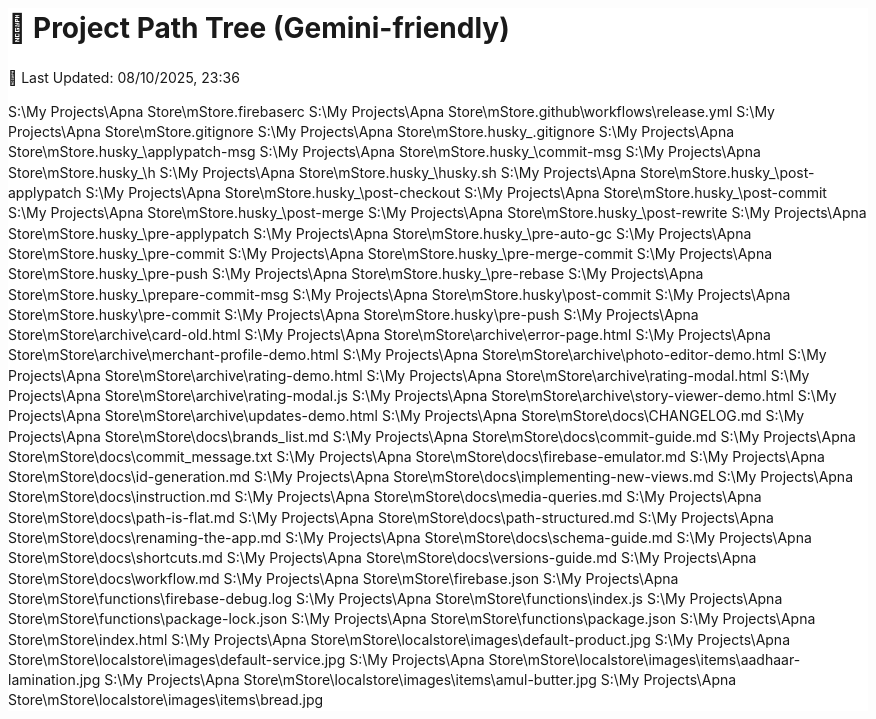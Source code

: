 # 📁 Project Path Tree (Gemini-friendly)
📅 Last Updated: 08/10/2025, 23:36

S:\My Projects\Apna Store\mStore\.firebaserc
S:\My Projects\Apna Store\mStore\.github\workflows\release.yml
S:\My Projects\Apna Store\mStore\.gitignore
S:\My Projects\Apna Store\mStore\.husky\_\.gitignore
S:\My Projects\Apna Store\mStore\.husky\_\applypatch-msg
S:\My Projects\Apna Store\mStore\.husky\_\commit-msg
S:\My Projects\Apna Store\mStore\.husky\_\h
S:\My Projects\Apna Store\mStore\.husky\_\husky.sh
S:\My Projects\Apna Store\mStore\.husky\_\post-applypatch
S:\My Projects\Apna Store\mStore\.husky\_\post-checkout
S:\My Projects\Apna Store\mStore\.husky\_\post-commit
S:\My Projects\Apna Store\mStore\.husky\_\post-merge
S:\My Projects\Apna Store\mStore\.husky\_\post-rewrite
S:\My Projects\Apna Store\mStore\.husky\_\pre-applypatch
S:\My Projects\Apna Store\mStore\.husky\_\pre-auto-gc
S:\My Projects\Apna Store\mStore\.husky\_\pre-commit
S:\My Projects\Apna Store\mStore\.husky\_\pre-merge-commit
S:\My Projects\Apna Store\mStore\.husky\_\pre-push
S:\My Projects\Apna Store\mStore\.husky\_\pre-rebase
S:\My Projects\Apna Store\mStore\.husky\_\prepare-commit-msg
S:\My Projects\Apna Store\mStore\.husky\post-commit
S:\My Projects\Apna Store\mStore\.husky\pre-commit
S:\My Projects\Apna Store\mStore\.husky\pre-push
S:\My Projects\Apna Store\mStore\archive\card-old.html
S:\My Projects\Apna Store\mStore\archive\error-page.html
S:\My Projects\Apna Store\mStore\archive\merchant-profile-demo.html
S:\My Projects\Apna Store\mStore\archive\photo-editor-demo.html
S:\My Projects\Apna Store\mStore\archive\rating-demo.html
S:\My Projects\Apna Store\mStore\archive\rating-modal.html
S:\My Projects\Apna Store\mStore\archive\rating-modal.js
S:\My Projects\Apna Store\mStore\archive\story-viewer-demo.html
S:\My Projects\Apna Store\mStore\archive\updates-demo.html
S:\My Projects\Apna Store\mStore\docs\CHANGELOG.md
S:\My Projects\Apna Store\mStore\docs\brands_list.md
S:\My Projects\Apna Store\mStore\docs\commit-guide.md
S:\My Projects\Apna Store\mStore\docs\commit_message.txt
S:\My Projects\Apna Store\mStore\docs\firebase-emulator.md
S:\My Projects\Apna Store\mStore\docs\id-generation.md
S:\My Projects\Apna Store\mStore\docs\implementing-new-views.md
S:\My Projects\Apna Store\mStore\docs\instruction.md
S:\My Projects\Apna Store\mStore\docs\media-queries.md
S:\My Projects\Apna Store\mStore\docs\path-is-flat.md
S:\My Projects\Apna Store\mStore\docs\path-structured.md
S:\My Projects\Apna Store\mStore\docs\renaming-the-app.md
S:\My Projects\Apna Store\mStore\docs\schema-guide.md
S:\My Projects\Apna Store\mStore\docs\shortcuts.md
S:\My Projects\Apna Store\mStore\docs\versions-guide.md
S:\My Projects\Apna Store\mStore\docs\workflow.md
S:\My Projects\Apna Store\mStore\firebase.json
S:\My Projects\Apna Store\mStore\functions\firebase-debug.log
S:\My Projects\Apna Store\mStore\functions\index.js
S:\My Projects\Apna Store\mStore\functions\package-lock.json
S:\My Projects\Apna Store\mStore\functions\package.json
S:\My Projects\Apna Store\mStore\index.html
S:\My Projects\Apna Store\mStore\localstore\images\default-product.jpg
S:\My Projects\Apna Store\mStore\localstore\images\default-service.jpg
S:\My Projects\Apna Store\mStore\localstore\images\items\aadhaar-lamination.jpg
S:\My Projects\Apna Store\mStore\localstore\images\items\amul-butter.jpg
S:\My Projects\Apna Store\mStore\localstore\images\items\bread.jpg